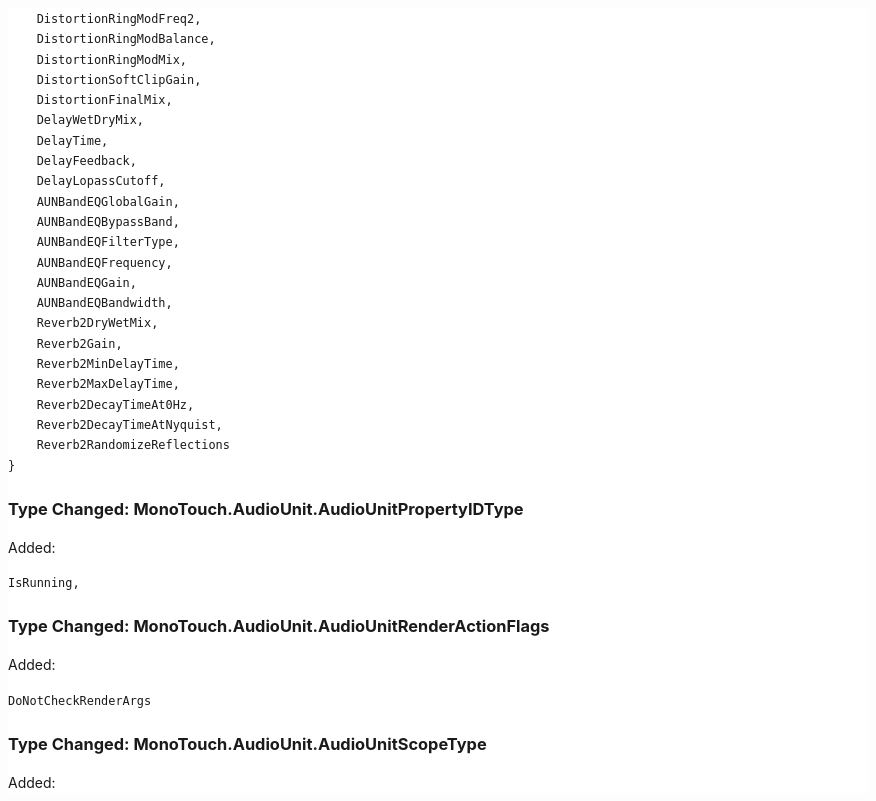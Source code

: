 ```
	DistortionRingModFreq2,
	DistortionRingModBalance,
	DistortionRingModMix,
	DistortionSoftClipGain,
	DistortionFinalMix,
	DelayWetDryMix,
	DelayTime,
	DelayFeedback,
	DelayLopassCutoff,
	AUNBandEQGlobalGain,
	AUNBandEQBypassBand,
	AUNBandEQFilterType,
	AUNBandEQFrequency,
	AUNBandEQGain,
	AUNBandEQBandwidth,
	Reverb2DryWetMix,
	Reverb2Gain,
	Reverb2MinDelayTime,
	Reverb2MaxDelayTime,
	Reverb2DecayTimeAt0Hz,
	Reverb2DecayTimeAtNyquist,
	Reverb2RandomizeReflections
}
```

 <a name="Type_Changed:_MonoTouch.AudioUnit.AudioUnitPropertyIDType" class="injected"></a>


### Type Changed: MonoTouch.AudioUnit.AudioUnitPropertyIDType

Added:

```
IsRunning,
```

 <a name="Type_Changed:_MonoTouch.AudioUnit.AudioUnitRenderActionFlags" class="injected"></a>


### Type Changed: MonoTouch.AudioUnit.AudioUnitRenderActionFlags

Added:

```
DoNotCheckRenderArgs
```

 <a name="Type_Changed:_MonoTouch.AudioUnit.AudioUnitScopeType" class="injected"></a>


### Type Changed: MonoTouch.AudioUnit.AudioUnitScopeType

Added:
